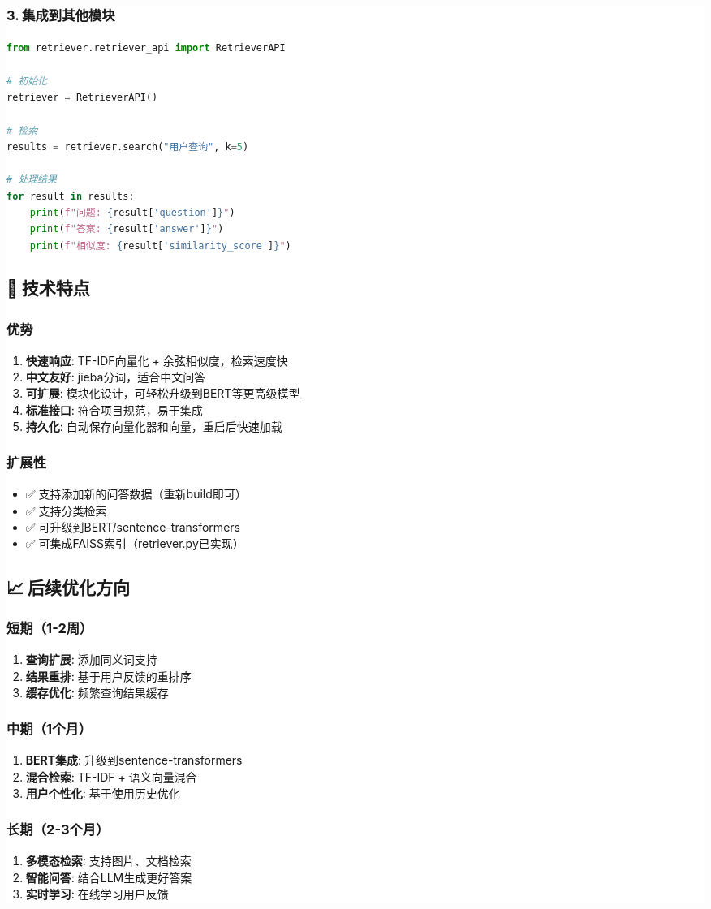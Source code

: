 ### 3. 集成到其他模块
```python
from retriever.retriever_api import RetrieverAPI

# 初始化
retriever = RetrieverAPI()

# 检索
results = retriever.search("用户查询", k=5)

# 处理结果
for result in results:
    print(f"问题: {result['question']}")
    print(f"答案: {result['answer']}")
    print(f"相似度: {result['similarity_score']}")
```

## 🎯 技术特点

### 优势
1. **快速响应**: TF-IDF向量化 + 余弦相似度，检索速度快
2. **中文友好**: jieba分词，适合中文问答
3. **可扩展**: 模块化设计，可轻松升级到BERT等更高级模型
4. **标准接口**: 符合项目规范，易于集成
5. **持久化**: 自动保存向量化器和向量，重启后快速加载

### 扩展性
- ✅ 支持添加新的问答数据（重新build即可）
- ✅ 支持分类检索
- ✅ 可升级到BERT/sentence-transformers
- ✅ 可集成FAISS索引（retriever.py已实现）

## 📈 后续优化方向

### 短期（1-2周）
1. **查询扩展**: 添加同义词支持
2. **结果重排**: 基于用户反馈的重排序
3. **缓存优化**: 频繁查询结果缓存

### 中期（1个月）
1. **BERT集成**: 升级到sentence-transformers
2. **混合检索**: TF-IDF + 语义向量混合
3. **用户个性化**: 基于使用历史优化

### 长期（2-3个月）
1. **多模态检索**: 支持图片、文档检索
2. **智能问答**: 结合LLM生成更好答案
3. **实时学习**: 在线学习用户反馈
